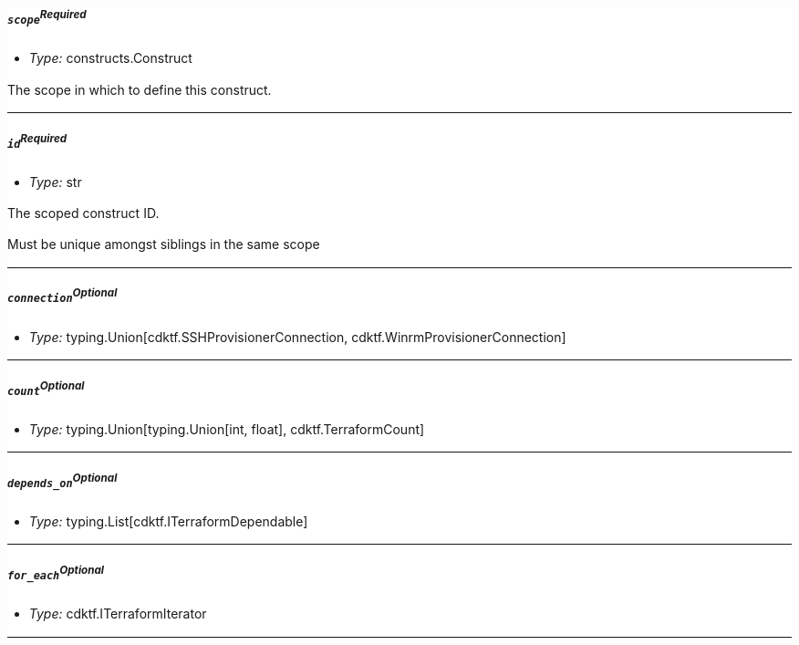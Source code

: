 ##### `scope`<sup>Required</sup> <a name="scope" id="rhizo-co-terraform-provider-lacework.integrationAwsAgentlessScanning.IntegrationAwsAgentlessScanning.Initializer.parameter.scope"></a>

- *Type:* constructs.Construct

The scope in which to define this construct.

---

##### `id`<sup>Required</sup> <a name="id" id="rhizo-co-terraform-provider-lacework.integrationAwsAgentlessScanning.IntegrationAwsAgentlessScanning.Initializer.parameter.id"></a>

- *Type:* str

The scoped construct ID.

Must be unique amongst siblings in the same scope

---

##### `connection`<sup>Optional</sup> <a name="connection" id="rhizo-co-terraform-provider-lacework.integrationAwsAgentlessScanning.IntegrationAwsAgentlessScanning.Initializer.parameter.connection"></a>

- *Type:* typing.Union[cdktf.SSHProvisionerConnection, cdktf.WinrmProvisionerConnection]

---

##### `count`<sup>Optional</sup> <a name="count" id="rhizo-co-terraform-provider-lacework.integrationAwsAgentlessScanning.IntegrationAwsAgentlessScanning.Initializer.parameter.count"></a>

- *Type:* typing.Union[typing.Union[int, float], cdktf.TerraformCount]

---

##### `depends_on`<sup>Optional</sup> <a name="depends_on" id="rhizo-co-terraform-provider-lacework.integrationAwsAgentlessScanning.IntegrationAwsAgentlessScanning.Initializer.parameter.dependsOn"></a>

- *Type:* typing.List[cdktf.ITerraformDependable]

---

##### `for_each`<sup>Optional</sup> <a name="for_each" id="rhizo-co-terraform-provider-lacework.integrationAwsAgentlessScanning.IntegrationAwsAgentlessScanning.Initializer.parameter.forEach"></a>

- *Type:* cdktf.ITerraformIterator

---